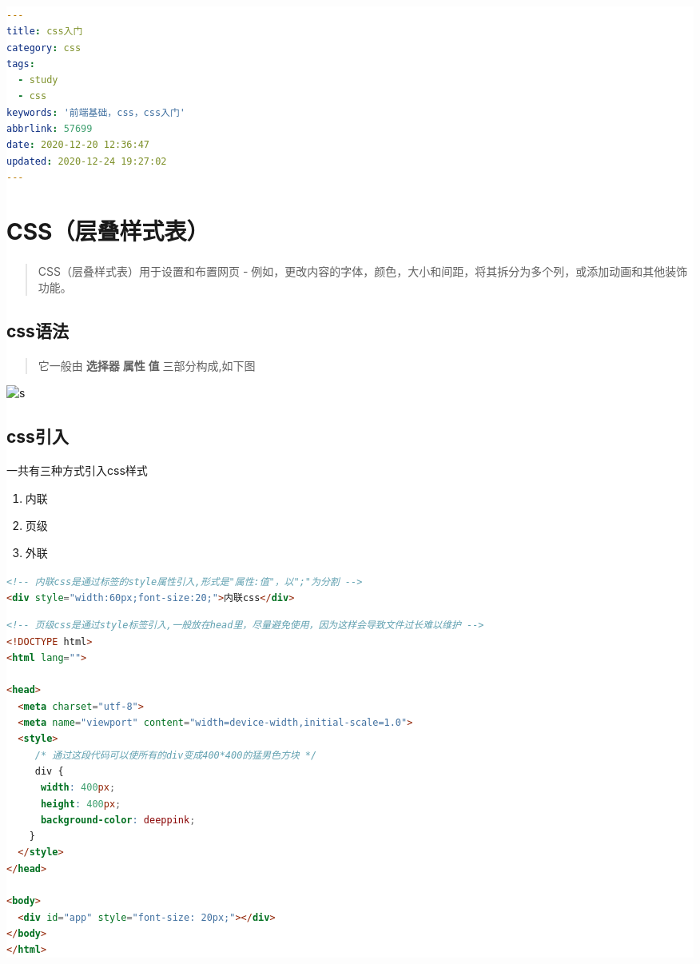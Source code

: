 ```yaml
---
title: css入门
category: css
tags:
  - study
  - css
keywords: '前端基础，css，css入门'
abbrlink: 57699
date: 2020-12-20 12:36:47
updated: 2020-12-24 19:27:02
---
```

# CSS（层叠样式表）

> CSS（层叠样式表）用于设置和布置网页 - 例如，更改内容的字体，颜色，大小和间距，将其拆分为多个列，或添加动画和其他装饰功能。

## css语法

> 它一般由 **选择器** **属性** **值** 三部分构成,如下图

![s](https://developer.mozilla.org/en-US/docs/Learn/Getting_started_with_the_web/CSS_basics/css-declaration-small.png)

## css引入

一共有三种方式引入css样式

1. 内联

2. 页级

3. 外联

```html
<!-- 内联css是通过标签的style属性引入,形式是"属性:值"，以";"为分割 -->
<div style="width:60px;font-size:20;">内联css</div>
```

```html
<!-- 页级css是通过style标签引入,一般放在head里，尽量避免使用，因为这样会导致文件过长难以维护 -->
<!DOCTYPE html>
<html lang="">

<head>
  <meta charset="utf-8">
  <meta name="viewport" content="width=device-width,initial-scale=1.0">
  <style>
     /* 通过这段代码可以使所有的div变成400*400的猛男色方块 */
     div {
      width: 400px;
      height: 400px;
      background-color: deeppink;
    }
  </style>
</head>

<body>
  <div id="app" style="font-size: 20px;"></div>
</body>
</html>
```
